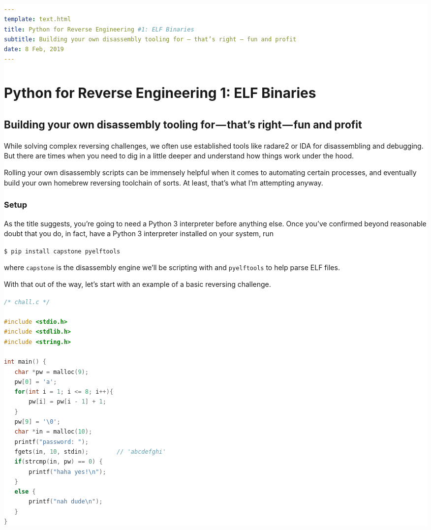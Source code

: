 ```yaml
---
template: text.html
title: Python for Reverse Engineering #1: ELF Binaries
subtitle: Building your own disassembly tooling for — that’s right — fun and profit
date: 8 Feb, 2019
---
```


# Python for Reverse Engineering 1: ELF Binaries

## Building your own disassembly tooling for — that’s right — fun and profit

While solving complex reversing challenges, we often use established tools like radare2 or IDA for disassembling and debugging. But there are times when you need to dig in a little deeper and understand how things work under the hood.

Rolling your own disassembly scripts can be immensely helpful when it comes to automating certain processes, and eventually build your own homebrew reversing toolchain of sorts. At least, that’s what I’m attempting anyway.

### Setup

As the title suggests, you’re going to need a Python 3 interpreter before
anything else. Once you’ve confirmed beyond reasonable doubt that you do,
in fact, have a Python 3 interpreter installed on your system, run

```console
$ pip install capstone pyelftools
```

where `capstone` is the disassembly engine we’ll be scripting with and `pyelftools` to help parse ELF files.

With that out of the way, let’s start with an example of a basic reversing
challenge.

```c
/* chall.c */

#include <stdio.h>
#include <stdlib.h>
#include <string.h>

int main() {
   char *pw = malloc(9);
   pw[0] = 'a';
   for(int i = 1; i <= 8; i++){
       pw[i] = pw[i - 1] + 1;
   }
   pw[9] = '\0';
   char *in = malloc(10);
   printf("password: ");
   fgets(in, 10, stdin);        // 'abcdefghi'
   if(strcmp(in, pw) == 0) {
       printf("haha yes!\n");
   }
   else {
       printf("nah dude\n");
   }
}
```
